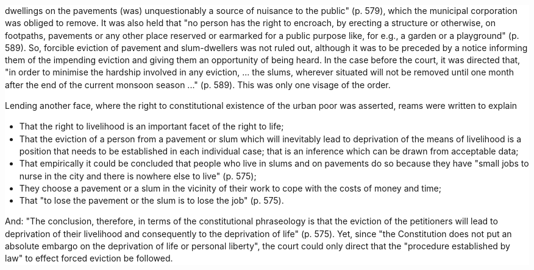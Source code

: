 dwellings on the pavements (was) unquestionably
a source of nuisance to the public"
(p. 579), which the municipal corporation
was obliged to remove. It was also held
that "no person has the right to encroach,
by erecting a structure or otherwise, on
footpaths, pavements or any other place
reserved or earmarked for a public purpose
like, for e.g., a garden or a playground"
(p. 589). So, forcible eviction of
pavement and slum-dwellers was not ruled
out, although it was to be preceded by a
notice informing them of the impending
eviction and giving them an opportunity
of being heard. In the case before the court,
it was directed that, "in order to minimise
the hardship involved in any eviction, ...
the slums, wherever situated will not be
removed until one month after the end of
the current monsoon season ..." (p. 589).
This was only one visage of the order.

Lending another face, where the right
to constitutional existence of the urban
poor was asserted, reams were written to
explain

* That the right to livelihood is an important
facet of the right to life;
* That the eviction of a person from a
pavement or slum which will inevitably
lead to deprivation of the means of livelihood
is a position that needs to be established
in each individual case; that is
an inference which can be drawn from
acceptable data;
* That empirically it could be concluded
that people who live in slums and on
pavements do so because they have "small
jobs to nurse in the city and there is nowhere
else to live" (p. 575);
* They choose a pavement or a slum in the
vicinity of their work to cope with the
costs of money and time;
* That "to lose the pavement or the slum
is to lose the job" (p. 575).

And: "The conclusion, therefore, in terms
of the constitutional phraseology is that
the eviction of the petitioners will lead to
deprivation of their livelihood and consequently
to the deprivation of life" (p. 575).
Yet, since "the Constitution does not put an
absolute embargo on the deprivation of life
or personal liberty", the court could only
direct that the "procedure established by
law" to effect forced eviction be followed.
